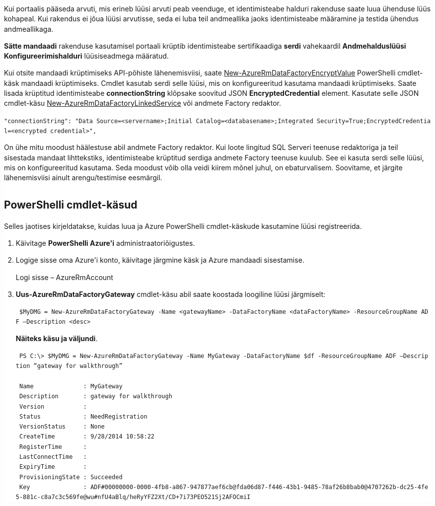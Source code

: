 Kui portaalis pääseda arvuti, mis erineb lüüsi arvuti peab veenduge, et identimisteabe halduri rakenduse saate luua ühenduse lüüs kohapeal. Kui rakendus ei jõua lüüsi arvutisse, seda ei luba teil andmeallika jaoks identimisteabe määramine ja testida ühendus andmeallikaga.  

**Sätte mandaadi** rakenduse kasutamisel portaali krüptib identimisteabe sertifikaadiga **serdi** vahekaardil **Andmehalduslüüsi Konfigureerimishalduri** lüüsiseadmega määratud. 

Kui otsite mandaadi krüptimiseks API-põhiste lähenemisviisi, saate [New-AzureRmDataFactoryEncryptValue](https://msdn.microsoft.com/library/mt603802.aspx) PowerShelli cmdlet-käsk mandaadi krüptimiseks. Cmdlet kasutab serdi selle lüüsi, mis on konfigureeritud kasutama mandaadi krüptimiseks. Saate lisada krüptitud identimisteabe **connectionString** klõpsake soovitud JSON **EncryptedCredential** element. Kasutate selle JSON cmdlet-käsu [New-AzureRmDataFactoryLinkedService](https://msdn.microsoft.com/library/mt603647.aspx) või andmete Factory redaktor. 

    "connectionString": "Data Source=<servername>;Initial Catalog=<databasename>;Integrated Security=True;EncryptedCredential=<encrypted credential>",

On ühe mitu moodust häälestuse abil andmete Factory redaktor. Kui loote lingitud SQL Serveri teenuse redaktoriga ja teil sisestada mandaat lihttekstiks, identimisteabe krüptitud serdiga andmete Factory teenuse kuulub. See ei kasuta serdi selle lüüsi, mis on konfigureeritud kasutama. Seda moodust võib olla veidi kiirem mõnel juhul, on ebaturvalisem. Soovitame, et järgite lähenemisviisi ainult arengu/testimise eesmärgil. 


## <a name="powershell-cmdlets"></a>PowerShelli cmdlet-käsud 
Selles jaotises kirjeldatakse, kuidas luua ja Azure PowerShelli cmdlet-käskude kasutamine lüüsi registreerida. 

1. Käivitage **PowerShelli Azure'i** administraatoriõigustes. 
2. Logige sisse oma Azure'i konto, käivitage järgmine käsk ja Azure mandaadi sisestamise. 

    Logi sisse – AzureRmAccount
2. **Uus-AzureRmDataFactoryGateway** cmdlet-käsu abil saate koostada loogiline lüüsi järgmiselt:

        $MyDMG = New-AzureRmDataFactoryGateway -Name <gatewayName> -DataFactoryName <dataFactoryName> -ResourceGroupName ADF –Description <desc>

    **Näiteks käsu ja väljundi**.


        PS C:\> $MyDMG = New-AzureRmDataFactoryGateway -Name MyGateway -DataFactoryName $df -ResourceGroupName ADF –Description “gateway for walkthrough”

        Name              : MyGateway
        Description       : gateway for walkthrough
        Version           :
        Status            : NeedRegistration
        VersionStatus     : None
        CreateTime        : 9/28/2014 10:58:22
        RegisterTime      :
        LastConnectTime   :
        ExpiryTime        :
        ProvisioningState : Succeeded
        Key               : ADF#00000000-0000-4fb8-a867-947877aef6cb@fda06d87-f446-43b1-9485-78af26b8bab0@4707262b-dc25-4fe5-881c-c8a7c3c569fe@wu#nfU4aBlq/heRyYFZ2Xt/CD+7i73PEO521Sj2AFOCmiI
